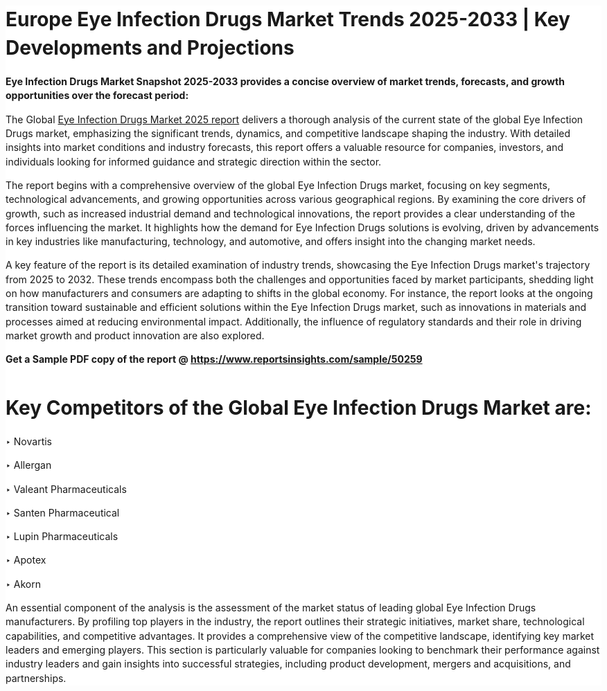 # Europe Eye Infection Drugs Market Trends 2025-2033 | Key Developments and Projections

<strong>Eye Infection Drugs Market Snapshot 2025-2033 provides a concise overview of market trends, forecasts, and growth opportunities over the forecast period:</strong>

The Global <a href=https://www.reportsinsights.com/sample/50259>Eye Infection Drugs Market 2025 report</a> delivers a thorough analysis of the current state of the global Eye Infection Drugs market, emphasizing the significant trends, dynamics, and competitive landscape shaping the industry. With detailed insights into market conditions and industry forecasts, this report offers a valuable resource for companies, investors, and individuals looking for informed guidance and strategic direction within the sector.

The report begins with a comprehensive overview of the global Eye Infection Drugs market, focusing on key segments, technological advancements, and growing opportunities across various geographical regions. By examining the core drivers of growth, such as increased industrial demand and technological innovations, the report provides a clear understanding of the forces influencing the market. It highlights how the demand for Eye Infection Drugs solutions is evolving, driven by advancements in key industries like manufacturing, technology, and automotive, and offers insight into the changing market needs.

A key feature of the report is its detailed examination of industry trends, showcasing the Eye Infection Drugs market's trajectory from 2025 to 2032. These trends encompass both the challenges and opportunities faced by market participants, shedding light on how manufacturers and consumers are adapting to shifts in the global economy. For instance, the report looks at the ongoing transition toward sustainable and efficient solutions within the Eye Infection Drugs market, such as innovations in materials and processes aimed at reducing environmental impact. Additionally, the influence of regulatory standards and their role in driving market growth and product innovation are also explored.

<strong>Get a Sample PDF copy of the report @ <a href=https://www.reportsinsights.com/sample/50259>https://www.reportsinsights.com/sample/50259</a></strong>

# <strong>Key Competitors of the Global Eye Infection Drugs Market are:</strong>

‣ Novartis

‣ Allergan

‣ Valeant Pharmaceuticals

‣ Santen Pharmaceutical

‣ Lupin Pharmaceuticals

‣ Apotex

‣ Akorn

An essential component of the analysis is the assessment of the market status of leading global Eye Infection Drugs manufacturers. By profiling top players in the industry, the report outlines their strategic initiatives, market share, technological capabilities, and competitive advantages. It provides a comprehensive view of the competitive landscape, identifying key market leaders and emerging players. This section is particularly valuable for companies looking to benchmark their performance against industry leaders and gain insights into successful strategies, including product development, mergers and acquisitions, and partnerships.
